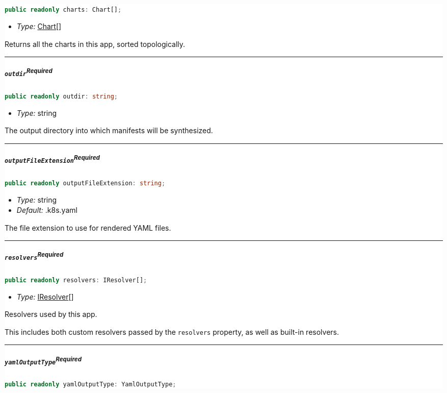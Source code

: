 ```typescript
public readonly charts: Chart[];
```

- *Type:* <a href="#cdk8s.Chart">Chart</a>[]

Returns all the charts in this app, sorted topologically.

---

##### `outdir`<sup>Required</sup> <a name="outdir" id="cdk8s.App.property.outdir"></a>

```typescript
public readonly outdir: string;
```

- *Type:* string

The output directory into which manifests will be synthesized.

---

##### `outputFileExtension`<sup>Required</sup> <a name="outputFileExtension" id="cdk8s.App.property.outputFileExtension"></a>

```typescript
public readonly outputFileExtension: string;
```

- *Type:* string
- *Default:* .k8s.yaml

The file extension to use for rendered YAML files.

---

##### `resolvers`<sup>Required</sup> <a name="resolvers" id="cdk8s.App.property.resolvers"></a>

```typescript
public readonly resolvers: IResolver[];
```

- *Type:* <a href="#cdk8s.IResolver">IResolver</a>[]

Resolvers used by this app.

This includes both custom resolvers
passed by the `resolvers` property, as well as built-in resolvers.

---

##### `yamlOutputType`<sup>Required</sup> <a name="yamlOutputType" id="cdk8s.App.property.yamlOutputType"></a>

```typescript
public readonly yamlOutputType: YamlOutputType;
```
